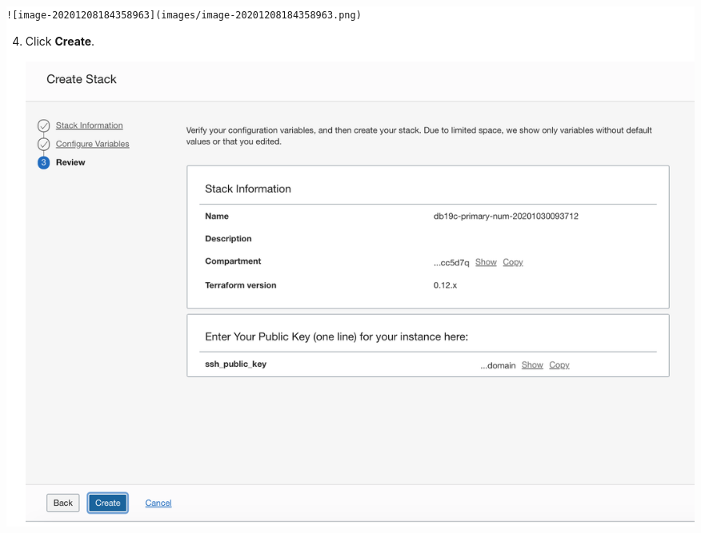     ![image-20201208184358963](images/image-20201208184358963.png)

    

4. Click **Create**.

    ![](images/image-20201030094944273.png)

